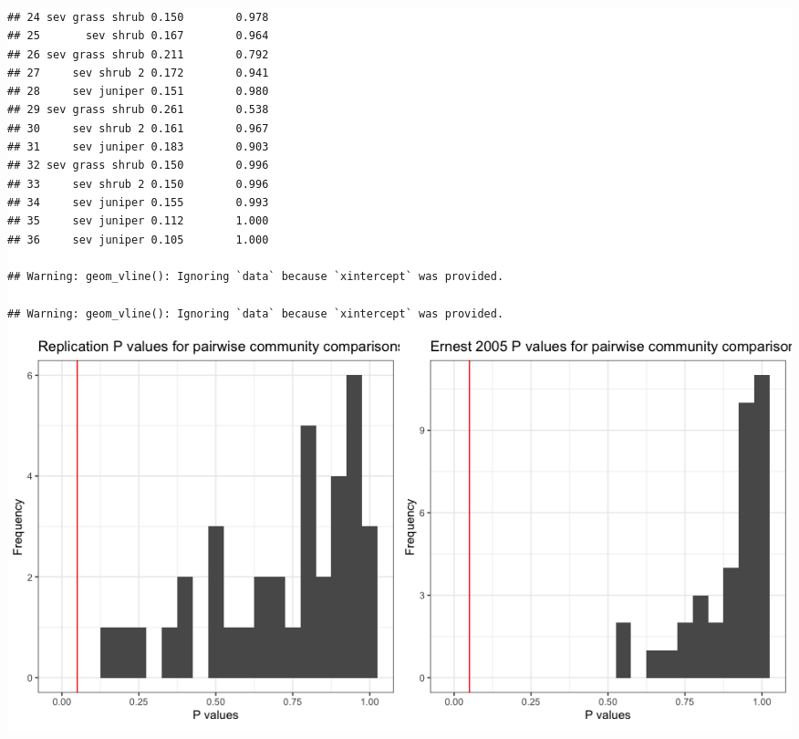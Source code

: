     ## 24 sev grass shrub 0.150        0.978
    ## 25       sev shrub 0.167        0.964
    ## 26 sev grass shrub 0.211        0.792
    ## 27     sev shrub 2 0.172        0.941
    ## 28     sev juniper 0.151        0.980
    ## 29 sev grass shrub 0.261        0.538
    ## 30     sev shrub 2 0.161        0.967
    ## 31     sev juniper 0.183        0.903
    ## 32 sev grass shrub 0.150        0.996
    ## 33     sev shrub 2 0.150        0.996
    ## 34     sev juniper 0.155        0.993
    ## 35     sev juniper 0.112        1.000
    ## 36     sev juniper 0.105        1.000

    ## Warning: geom_vline(): Ignoring `data` because `xintercept` was provided.
    
    ## Warning: geom_vline(): Ignoring `data` because `xintercept` was provided.

![](ernest_2005_replication_files/figure-gfm/plot%20bsd%20crosscomm%20pval%20hist-1.png)
